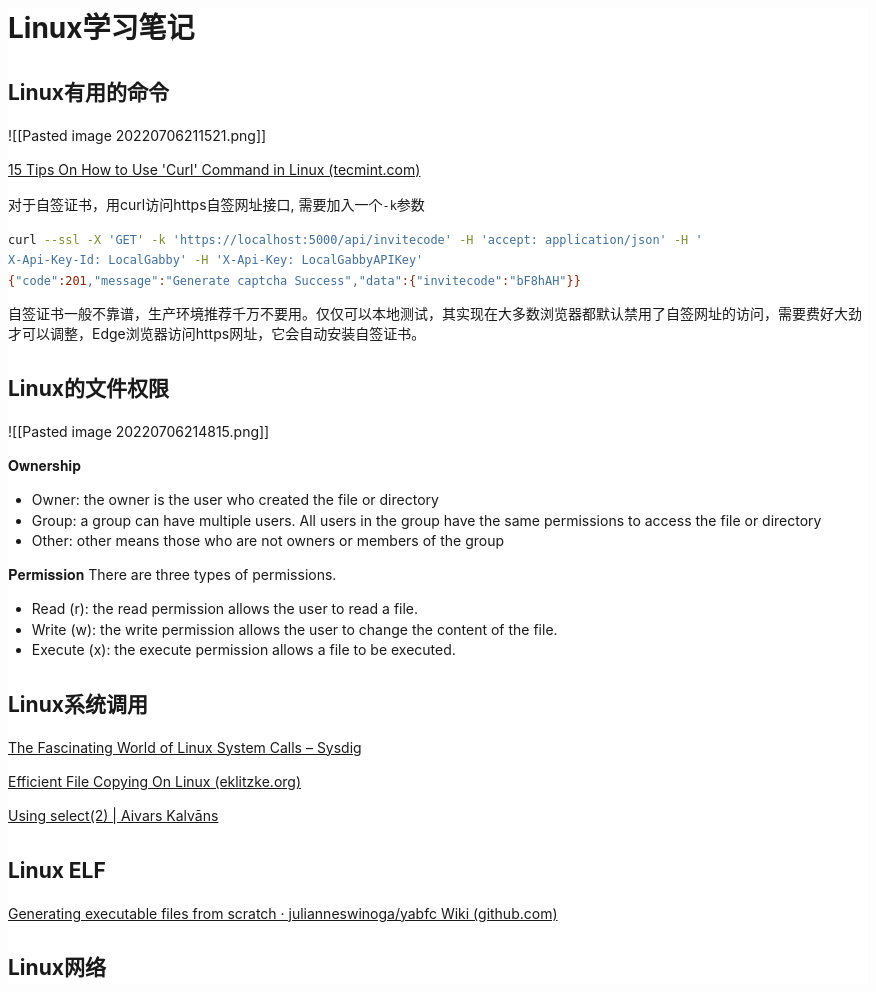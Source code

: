 # Linux学习笔记

## Linux有用的命令

![[Pasted image 20220706211521.png]]

[15 Tips On How to Use 'Curl' Command in Linux (tecmint.com)](https://www.tecmint.com/linux-curl-command-examples/)


对于自签证书，用curl访问https自签网址接口, 需要加入一个`-k`参数

```bash
curl --ssl -X 'GET' -k 'https://localhost:5000/api/invitecode' -H 'accept: application/json' -H '  
X-Api-Key-Id: LocalGabby' -H 'X-Api-Key: LocalGabbyAPIKey'  
{"code":201,"message":"Generate captcha Success","data":{"invitecode":"bF8hAH"}}
```

自签证书一般不靠谱，生产环境推荐千万不要用。仅仅可以本地测试，其实现在大多数浏览器都默认禁用了自签网址的访问，需要费好大劲才可以调整，Edge浏览器访问https网址，它会自动安装自签证书。


## Linux的文件权限

![[Pasted image 20220706214815.png]]

𝐎𝐰𝐧𝐞𝐫𝐬𝐡𝐢𝐩 

- Owner: the owner is the user who created the file or directory 
- Group: a group can have multiple users. All users in the group have the same permissions to access the file or directory 
- Other: other means those who are not owners or members of the group

𝐏𝐞𝐫𝐦𝐢𝐬𝐬𝐢𝐨𝐧 There are three types of permissions.

- Read (r): the read permission allows the user to read a file.
- Write (w): the write permission allows the user to change the content of the file.
- Execute (x): the execute permission allows a file to be executed.

## Linux系统调用

[The Fascinating World of Linux System Calls – Sysdig](https://sysdig.com/blog/fascinating-world-linux-system-calls/)

[Efficient File Copying On Linux (eklitzke.org)](https://eklitzke.org/efficient-file-copying-on-linux)

[Using select(2) | Aivars Kalvāns](https://aivarsk.com/2017/04/06/select/)

## Linux ELF

[Generating executable files from scratch · julianneswinoga/yabfc Wiki (github.com)](https://github.com/julianneswinoga/yabfc/wiki/Generating-executable-files-from-scratch)

## Linux网络
